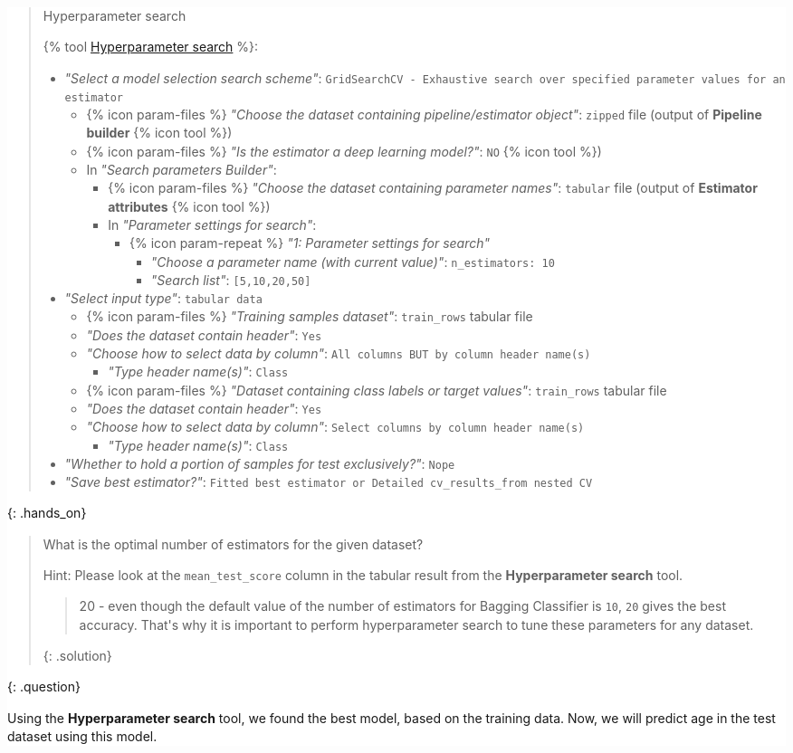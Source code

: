> <hands-on-title>Hyperparameter search</hands-on-title>
>
> {% tool [Hyperparameter search](toolshed.g2.bx.psu.edu/repos/bgruening/sklearn_searchcv/sklearn_searchcv/1.0.8.4) %}:
>    - *"Select a model selection search scheme"*: `GridSearchCV - Exhaustive search over specified parameter values for an estimator `
>        - {% icon param-files %} *"Choose the dataset containing pipeline/estimator object"*: `zipped` file (output of **Pipeline builder** {% icon tool %})
>        - {% icon param-files %} *"Is the estimator a deep learning model?"*: `NO` {% icon tool %})
>        - In *"Search parameters Builder"*:
>             - {% icon param-files %} *"Choose the dataset containing parameter names"*: `tabular` file (output of **Estimator attributes** {% icon tool %})
>             - In *"Parameter settings for search"*:
>                 - {% icon param-repeat %} *"1: Parameter settings for search"*
>                    - *"Choose a parameter name (with current value)"*: `n_estimators: 10`
>                    - *"Search list"*: `[5,10,20,50]`
>    - *"Select input type"*: `tabular data`
>        - {% icon param-files %} *"Training samples dataset"*: `train_rows` tabular file
>        - *"Does the dataset contain header"*: `Yes`
>        - *"Choose how to select data by column"*: `All columns BUT by column header name(s)`
>            - *"Type header name(s)"*: `Class`
>        - {% icon param-files %} *"Dataset containing class labels or target values"*: `train_rows` tabular file
>        - *"Does the dataset contain header"*: `Yes`
>        - *"Choose how to select data by column"*: `Select columns by column header name(s)`
>            - *"Type header name(s)"*: `Class`
>    - *"Whether to hold a portion of samples for test exclusively?"*: `Nope`
>    - *"Save best estimator?"*: `Fitted best estimator or Detailed cv_results_from nested CV`
>
{: .hands_on}

> <question-title></question-title>
>
> What is the optimal number of estimators for the given dataset?
>
> Hint: Please look at the `mean_test_score` column in the tabular result from the **Hyperparameter search** tool.
>
> > <solution-title></solution-title>
> >
> > 20 - even though the default value of the number of estimators for Bagging Classifier is `10`, `20` gives the best accuracy. That's why it is important to perform hyperparameter search to tune these parameters for any dataset. 
> >
> {: .solution}
>
{: .question}

Using the **Hyperparameter search** tool, we found the best model, based on the training data. Now, we will predict age in the test dataset using this model.
